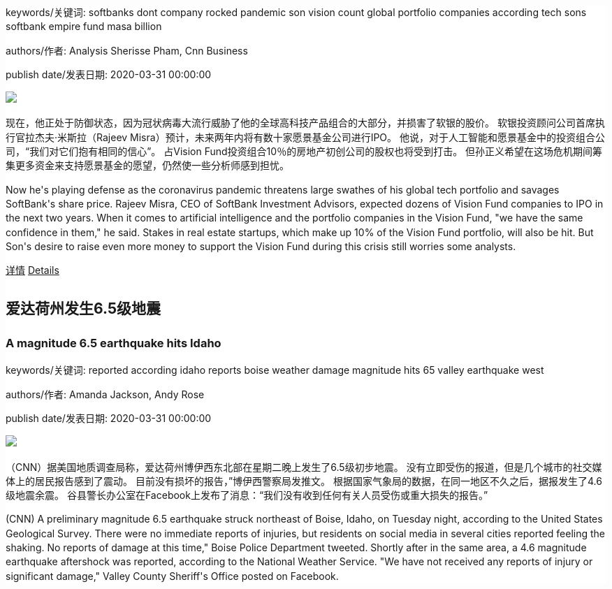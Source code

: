 keywords/关键词: softbanks dont company rocked pandemic son vision count global portfolio companies according tech sons softbank empire fund masa billion

authors/作者: Analysis Sherisse Pham, Cnn Business

publish date/发表日期: 2020-03-31 00:00:00

![](https://cdn.cnn.com/cnnnext/dam/assets/200325030252-03-softbank-coronavirus-vision-fund-super-tease.jpg)

现在，他正处于防御状态，因为冠状病毒大流行威胁了他的全球高科技产品组合的大部分，并损害了软银的股价。
软银投资顾问公司首席执行官拉杰夫·米斯拉（Rajeev Misra）预计，未来两年内将有数十家愿景基金公司进行IPO。
他说，对于人工智能和愿景基金中的投资组合公司，“我们对它们抱有相同的信心”。
占Vision Fund投资组合10％的房地产初创公司的股权也将受到打击。
但孙正义希望在这场危机期间筹集更多资金来支持愿景基金的愿望，仍然使一些分析师感到担忧。

Now he's playing defense as the coronavirus pandemic threatens large swathes of his global tech portfolio and savages SoftBank's share price.
Rajeev Misra, CEO of SoftBank Investment Advisors, expected dozens of Vision Fund companies to IPO in the next two years.
When it comes to artificial intelligence and the portfolio companies in the Vision Fund, "we have the same confidence in them," he said.
Stakes in real estate startups, which make up 10% of the Vision Fund portfolio, will also be hit.
But Son's desire to raise even more money to support the Vision Fund during this crisis still worries some analysts.

[详情](Masa%20Son%27s%20global%20tech%20empire%20is%20being%20rocked%20by%20the%20pandemic.%20Don%27t%20count%20him%20out%20just%20yet_zh.md) [Details](Masa%20Son%27s%20global%20tech%20empire%20is%20being%20rocked%20by%20the%20pandemic.%20Don%27t%20count%20him%20out%20just%20yet.md)


## 爱达荷州发生6.5级地震

### A magnitude 6.5 earthquake hits Idaho

keywords/关键词: reported according idaho reports boise weather damage magnitude hits 65 valley earthquake west

authors/作者: Amanda Jackson, Andy Rose

publish date/发表日期: 2020-03-31 00:00:00

![](https://cdn.cnn.com/cnnnext/dam/assets/200331211716-challis-earthquake-map-tease-only-super-tease.jpg)

（CNN）据美国地质调查局称，爱达荷州博伊西东北部在星期二晚上发生了6.5级初步地震。
没有立即受伤的报道，但是几个城市的社交媒体上的居民报告感到了震动。
目前没有损坏的报告，”博伊西警察局发推文。
根据国家气象局的数据，在同一地区不久之后，据报发生了4.6级地震余震。
谷县警长办公室在Facebook上发布了消息：“我们没有收到任何有关人员受伤或重大损失的报告。”

(CNN) A preliminary magnitude 6.5 earthquake struck northeast of Boise, Idaho, on Tuesday night, according to the United States Geological Survey.
There were no immediate reports of injuries, but residents on social media in several cities reported feeling the shaking.
No reports of damage at this time," Boise Police Department tweeted.
Shortly after in the same area, a 4.6 magnitude earthquake aftershock was reported, according to the National Weather Service.
"We have not received any reports of injury or significant damage," Valley County Sheriff's Office posted on Facebook.
